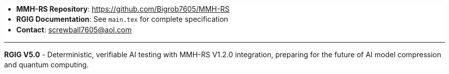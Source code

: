 - **MMH-RS Repository**: https://github.com/Bigrob7605/MMH-RS
- **RGIG Documentation**: See `main.tex` for complete specification
- **Contact**: screwball7605@aol.com

---

**RGIG V5.0** - Deterministic, verifiable AI testing with MMH-RS V1.2.0 integration, preparing for the future of AI model compression and quantum computing. 